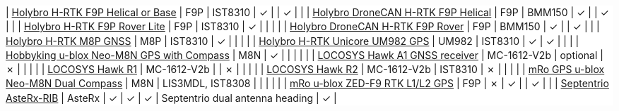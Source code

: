 | [Holybro H-RTK F9P Helical or Base](../gps_compass/rtk_gps_holybro_h-rtk-f9p.md)                                                                                                                                                            |         F9P          |          IST8310          |             &check;              |                                                      |                           &check;                            |         |
| [Holybro DroneCAN H-RTK F9P Helical](https://holybro.com/products/dronecan-h-rtk-f9p-helical)                                                                                                                                               |         F9P          |          BMM150           |             &check;              |                                                      |                           &check;                            |         |
| [Holybro H-RTK F9P Rover Lite](../gps_compass/rtk_gps_holybro_h-rtk-f9p.md)                                                                                                                                                                 |         F9P          |          IST8310          |             &check;              |                                                      |                                                              |         |
| [Holybro DroneCAN H-RTK F9P Rover](https://holybro.com/products/dronecan-h-rtk-f9p-rover)                                                                                                                                                   |         F9P          |          BMM150           |             &check;              |                                                      |                           &check;                            |         |
| [Holybro H-RTK M8P GNSS](../gps_compass/rtk_gps_holybro_h-rtk-m8p.md)                                                                                                                                                                       |         M8P          |          IST8310          |             &check;              |                                                      |                                                              |         |
| [Holybro H-RTK Unicore UM982 GPS](../gps_compass/rtk_gps_holybro_unicore_um982.md)                                                                                                                                                          |        UM982         |          IST8310          |             &check;              |                       &check;                        |                                                              |         |
| [Hobbyking u-blox Neo-M8N GPS with Compass](https://hobbyking.com/en_us/ublox-neo-m8n-gps-with-compass.html?gclid=Cj0KCQjwqM3VBRCwARIsAKcekb3ojv1ZhLz1-GuvCsUuGT8ZZuw8meMIV_I6pgUCj6DJRzHBY9OApekaAgI5EALw_wcB&gclsrc=aw.ds&___store=en_us) |         M8N          |          &check;          |                                  |                                                      |                                                              |         |
| [LOCOSYS Hawk A1 GNSS receiver](../gps_compass/gps_locosys_hawk_a1.md)                                                                                                                                                                      |     MC-1612-V2b      |         optional          |             &cross;              |                                                      |                                                              |         |
| [LOCOSYS Hawk R1](../gps_compass/rtk_gps_locosys_r1.md)                                                                                                                                                                                     |     MC-1612-V2b      |                           |             &cross;              |                                                      |                                                              |         |
| [LOCOSYS Hawk R2](../gps_compass/rtk_gps_locosys_r2.md)                                                                                                                                                                                     |     MC-1612-V2b      |          IST8310          |             &cross;              |                                                      |                                                              |         |
| [mRo GPS u-blox Neo-M8N Dual Compass](https://store.mrobotics.io/product-p/m10034-8308.htm)                                                                                                                                                 |         M8N          |     LIS3MDL, IST8308      |                                  |                                                      |                                                              |         |
| [mRo u-blox ZED-F9 RTK L1/L2 GPS](https://store.mrobotics.io/product-p/m10020d.htm)                                                                                                                                                         |         F9P          |          &cross;          |             &check;              |                                                      |                           &check;                            |         |
| [Septentrio AsteRx-RIB](../gps_compass/septentrio_asterx-rib.md)                                                                                                                                                                            |        AsteRx        |          &check;          |             &check;              |                       &check;                        |               Septentrio dual antenna heading                | &check; |